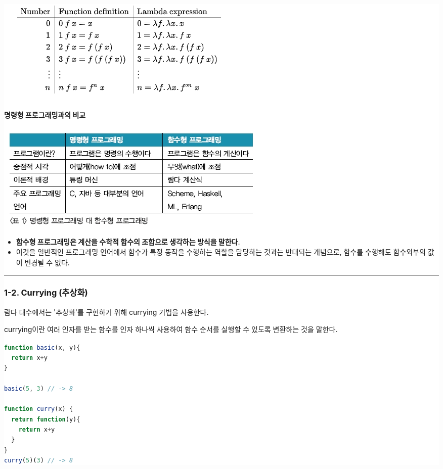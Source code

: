 ![img](./image/46574763-8e7b3b00-c9e3-11e8-9445-467fc36ba863.png)



#### 명령형 프로그래밍과의 비교

![img](./image/46571789-717c4300-c9b6-11e8-82f4-1dee07108e98.png)

*  **함수형 프로그래밍은 계산을 수학적 함수의 조합으로 생각하는 방식을 말한다**.
* 이것을 일반적인 프로그래밍 언어에서 함수가 특정 동작을 수행하는 역할을 담당하는 것과는 반대되는 개념으로, 함수를 수행해도 함수외부의 값이 변경될 수 없다.



---

### 1-2. Currying (추상화)

람다 대수에서는 '추상화'를 구현하기 위해 currying 기법을 사용한다.

currying이란 여러 인자를 받는 함수를 인자 하나씩 사용하여 함수 순서를 실행할 수 있도록 변환하는 것을 말한다.

```javascript
function basic(x, y){
  return x+y
}

basic(5, 3) // -> 8

function curry(x) {
  return function(y){
    return x+y
  }
}
curry(5)(3) // -> 8
```
